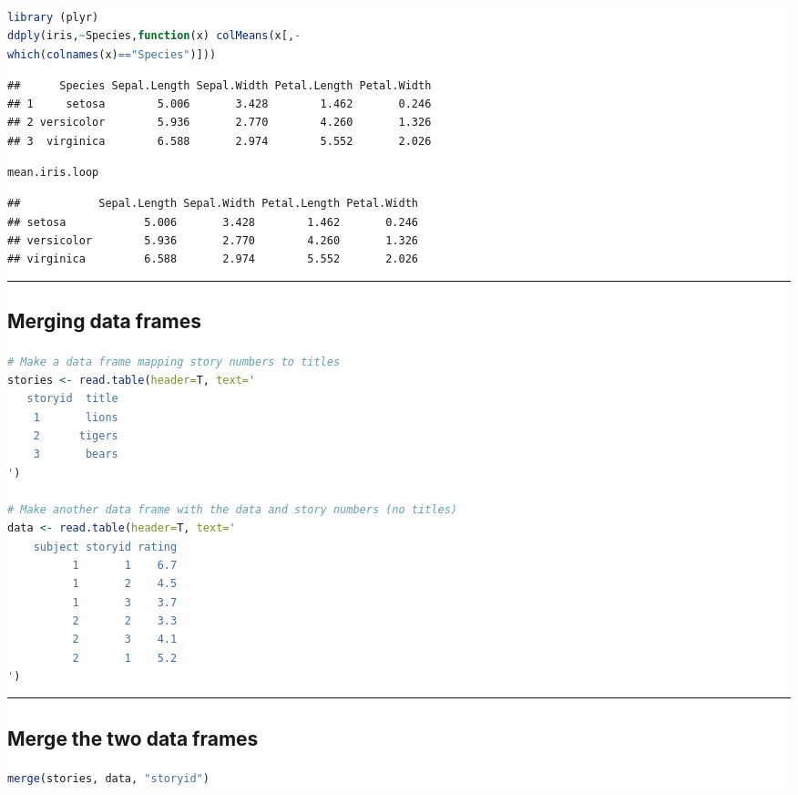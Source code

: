 
```r
library (plyr)
ddply(iris,~Species,function(x) colMeans(x[,-
which(colnames(x)=="Species")]))
```

```
##      Species Sepal.Length Sepal.Width Petal.Length Petal.Width
## 1     setosa        5.006       3.428        1.462       0.246
## 2 versicolor        5.936       2.770        4.260       1.326
## 3  virginica        6.588       2.974        5.552       2.026
```

```r
mean.iris.loop
```

```
##            Sepal.Length Sepal.Width Petal.Length Petal.Width
## setosa            5.006       3.428        1.462       0.246
## versicolor        5.936       2.770        4.260       1.326
## virginica         6.588       2.974        5.552       2.026
```

---

## Merging data frames

```r
# Make a data frame mapping story numbers to titles
stories <- read.table(header=T, text='
   storyid  title
    1       lions
    2      tigers
    3       bears
')

# Make another data frame with the data and story numbers (no titles)
data <- read.table(header=T, text='
    subject storyid rating
          1       1    6.7
          1       2    4.5
          1       3    3.7
          2       2    3.3
          2       3    4.1
          2       1    5.2
')
```

---

## Merge the two data frames

```r
merge(stories, data, "storyid")
```
